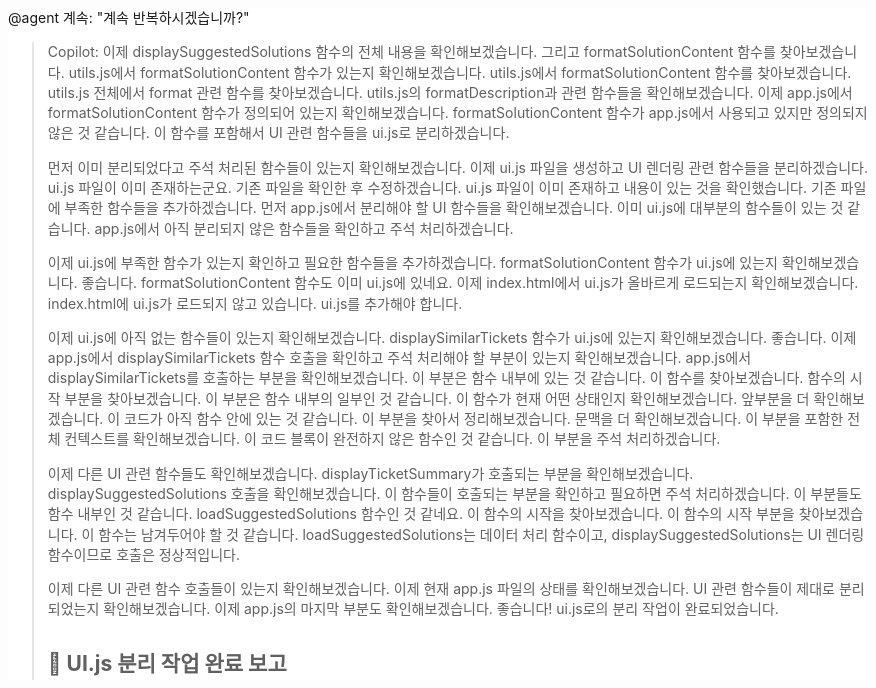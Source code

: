 @agent 계속: "계속 반복하시겠습니까?"

> Copilot: 이제 displaySuggestedSolutions 함수의 전체 내용을 확인해보겠습니다. 그리고 formatSolutionContent 함수를 찾아보겠습니다. utils.js에서 formatSolutionContent 함수가 있는지 확인해보겠습니다. utils.js에서 formatSolutionContent 함수를 찾아보겠습니다. utils.js 전체에서 format 관련 함수를 찾아보겠습니다. utils.js의 formatDescription과 관련 함수들을 확인해보겠습니다. 이제 app.js에서 formatSolutionContent 함수가 정의되어 있는지 확인해보겠습니다. formatSolutionContent 함수가 app.js에서 사용되고 있지만 정의되지 않은 것 같습니다. 이 함수를 포함해서 UI 관련 함수들을 ui.js로 분리하겠습니다.
>
> 먼저 이미 분리되었다고 주석 처리된 함수들이 있는지 확인해보겠습니다. 이제 ui.js 파일을 생성하고 UI 렌더링 관련 함수들을 분리하겠습니다. ui.js 파일이 이미 존재하는군요. 기존 파일을 확인한 후 수정하겠습니다. ui.js 파일이 이미 존재하고 내용이 있는 것을 확인했습니다. 기존 파일에 부족한 함수들을 추가하겠습니다. 먼저 app.js에서 분리해야 할 UI 함수들을 확인해보겠습니다. 이미 ui.js에 대부분의 함수들이 있는 것 같습니다. app.js에서 아직 분리되지 않은 함수들을 확인하고 주석 처리하겠습니다.
>
> ```
>
> ```
>
> ```
>
> ```
>
> ```
>
> ```
>
> ```
>
> ```
>
> ```
>
> ```
>
> ```
>
> ```
>
> 이제 ui.js에 부족한 함수가 있는지 확인하고 필요한 함수들을 추가하겠습니다. formatSolutionContent 함수가 ui.js에 있는지 확인해보겠습니다. 좋습니다. formatSolutionContent 함수도 이미 ui.js에 있네요. 이제 index.html에서 ui.js가 올바르게 로드되는지 확인해보겠습니다. index.html에 ui.js가 로드되지 않고 있습니다. ui.js를 추가해야 합니다.
>
> ```
>
> ```
>
> 이제 ui.js에 아직 없는 함수들이 있는지 확인해보겠습니다. displaySimilarTickets 함수가 ui.js에 있는지 확인해보겠습니다. 좋습니다. 이제 app.js에서 displaySimilarTickets 함수 호출을 확인하고 주석 처리해야 할 부분이 있는지 확인해보겠습니다. app.js에서 displaySimilarTickets를 호출하는 부분을 확인해보겠습니다. 이 부분은 함수 내부에 있는 것 같습니다. 이 함수를 찾아보겠습니다. 함수의 시작 부분을 찾아보겠습니다. 이 부분은 함수 내부의 일부인 것 같습니다. 이 함수가 현재 어떤 상태인지 확인해보겠습니다. 앞부분을 더 확인해보겠습니다. 이 코드가 아직 함수 안에 있는 것 같습니다. 이 부분을 찾아서 정리해보겠습니다. 문맥을 더 확인해보겠습니다. 이 부분을 포함한 전체 컨텍스트를 확인해보겠습니다. 이 코드 블록이 완전하지 않은 함수인 것 같습니다. 이 부분을 주석 처리하겠습니다.
>
> ```
>
> ```
>
> 이제 다른 UI 관련 함수들도 확인해보겠습니다. displayTicketSummary가 호출되는 부분을 확인해보겠습니다. displaySuggestedSolutions 호출을 확인해보겠습니다. 이 함수들이 호출되는 부분을 확인하고 필요하면 주석 처리하겠습니다. 이 부분들도 함수 내부인 것 같습니다. loadSuggestedSolutions 함수인 것 같네요. 이 함수의 시작을 찾아보겠습니다. 이 함수의 시작 부분을 찾아보겠습니다. 이 함수는 남겨두어야 할 것 같습니다. loadSuggestedSolutions는 데이터 처리 함수이고, displaySuggestedSolutions는 UI 렌더링 함수이므로 호출은 정상적입니다.
>
> 이제 다른 UI 관련 함수 호출들이 있는지 확인해보겠습니다. 이제 현재 app.js 파일의 상태를 확인해보겠습니다. UI 관련 함수들이 제대로 분리되었는지 확인해보겠습니다. 이제 app.js의 마지막 부분도 확인해보겠습니다. 좋습니다! ui.js로의 분리 작업이 완료되었습니다.
>
> ## 🎨 UI.js 분리 작업 완료 보고
>